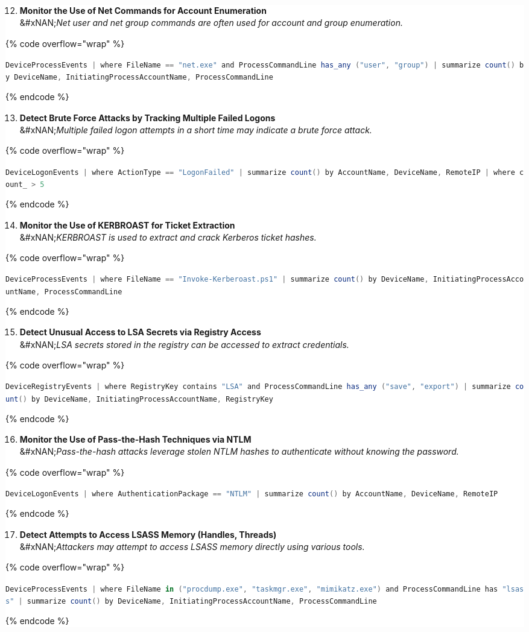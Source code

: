 12. **Monitor the Use of Net Commands for Account Enumeration**\
    &#xNAN;_&#x4E;et user and net group commands are often used for account and group enumeration._

{% code overflow="wrap" %}
```cs
DeviceProcessEvents | where FileName == "net.exe" and ProcessCommandLine has_any ("user", "group") | summarize count() by DeviceName, InitiatingProcessAccountName, ProcessCommandLine
```
{% endcode %}

13. **Detect Brute Force Attacks by Tracking Multiple Failed Logons**\
    &#xNAN;_&#x4D;ultiple failed logon attempts in a short time may indicate a brute force attack._

{% code overflow="wrap" %}
```cs
DeviceLogonEvents | where ActionType == "LogonFailed" | summarize count() by AccountName, DeviceName, RemoteIP | where count_ > 5
```
{% endcode %}

14. **Monitor the Use of KERBROAST for Ticket Extraction**\
    &#xNAN;_&#x4B;ERBROAST is used to extract and crack Kerberos ticket hashes._

{% code overflow="wrap" %}
```cs
DeviceProcessEvents | where FileName == "Invoke-Kerberoast.ps1" | summarize count() by DeviceName, InitiatingProcessAccountName, ProcessCommandLine
```
{% endcode %}

15. **Detect Unusual Access to LSA Secrets via Registry Access**\
    &#xNAN;_&#x4C;SA secrets stored in the registry can be accessed to extract credentials._

{% code overflow="wrap" %}
```cs
DeviceRegistryEvents | where RegistryKey contains "LSA" and ProcessCommandLine has_any ("save", "export") | summarize count() by DeviceName, InitiatingProcessAccountName, RegistryKey
```
{% endcode %}

16. **Monitor the Use of Pass-the-Hash Techniques via NTLM**\
    &#xNAN;_&#x50;ass-the-hash attacks leverage stolen NTLM hashes to authenticate without knowing the password._

{% code overflow="wrap" %}
```cs
DeviceLogonEvents | where AuthenticationPackage == "NTLM" | summarize count() by AccountName, DeviceName, RemoteIP
```
{% endcode %}

17. **Detect Attempts to Access LSASS Memory (Handles, Threads)**\
    &#xNAN;_&#x41;ttackers may attempt to access LSASS memory directly using various tools._

{% code overflow="wrap" %}
```cs
DeviceProcessEvents | where FileName in ("procdump.exe", "taskmgr.exe", "mimikatz.exe") and ProcessCommandLine has "lsass" | summarize count() by DeviceName, InitiatingProcessAccountName, ProcessCommandLine
```
{% endcode %}
